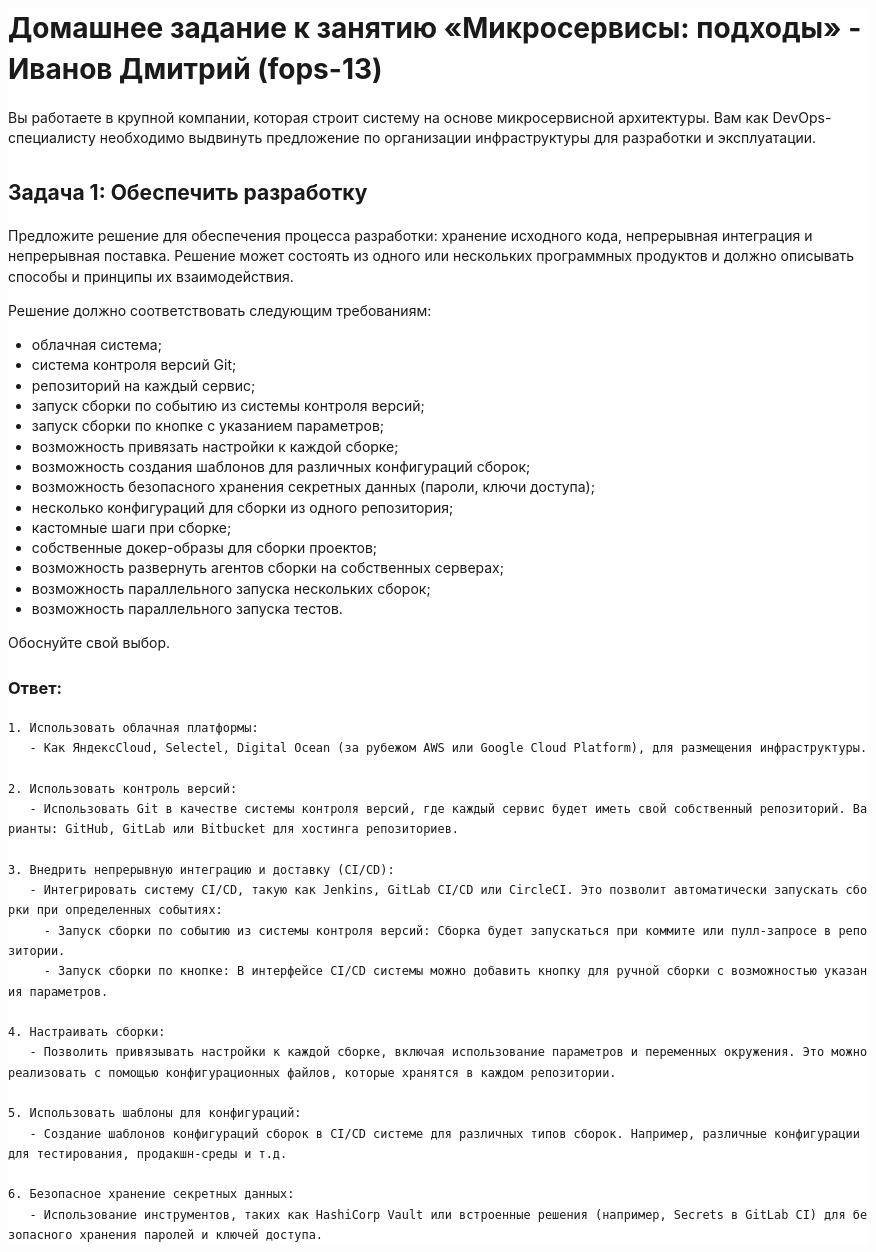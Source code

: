 # Домашнее задание к занятию «Микросервисы: подходы» - Иванов Дмитрий (fops-13)

Вы работаете в крупной компании, которая строит систему на основе микросервисной архитектуры.
Вам как DevOps-специалисту необходимо выдвинуть предложение по организации инфраструктуры для разработки и эксплуатации.


## Задача 1: Обеспечить разработку

Предложите решение для обеспечения процесса разработки: хранение исходного кода, непрерывная интеграция и непрерывная поставка. 
Решение может состоять из одного или нескольких программных продуктов и должно описывать способы и принципы их взаимодействия.

Решение должно соответствовать следующим требованиям:
- облачная система;
- система контроля версий Git;
- репозиторий на каждый сервис;
- запуск сборки по событию из системы контроля версий;
- запуск сборки по кнопке с указанием параметров;
- возможность привязать настройки к каждой сборке;
- возможность создания шаблонов для различных конфигураций сборок;
- возможность безопасного хранения секретных данных (пароли, ключи доступа);
- несколько конфигураций для сборки из одного репозитория;
- кастомные шаги при сборке;
- собственные докер-образы для сборки проектов;
- возможность развернуть агентов сборки на собственных серверах;
- возможность параллельного запуска нескольких сборок;
- возможность параллельного запуска тестов.

Обоснуйте свой выбор.


### Ответ:
```
1. Использовать облачная платформы:
   - Как ЯндексCloud, Selectel, Digital Ocean (за рубежом AWS или Google Cloud Platform), для размещения инфраструктуры.

2. Использовать контроль версий:
   - Использовать Git в качестве системы контроля версий, где каждый сервис будет иметь свой собственный репозиторий. Варианты: GitHub, GitLab или Bitbucket для хостинга репозиториев.

3. Внедрить непрерывную интеграцию и доставку (CI/CD):
   - Интегрировать систему CI/CD, такую как Jenkins, GitLab CI/CD или CircleCI. Это позволит автоматически запускать сборки при определенных событиях:
     - Запуск сборки по событию из системы контроля версий: Сборка будет запускаться при коммите или пулл-запросе в репозитории.
     - Запуск сборки по кнопке: В интерфейсе CI/CD системы можно добавить кнопку для ручной сборки с возможностью указания параметров.

4. Настраивать сборки:
   - Позволить привязывать настройки к каждой сборке, включая использование параметров и переменных окружения. Это можно реализовать с помощью конфигурационных файлов, которые хранятся в каждом репозитории.

5. Использовать шаблоны для конфигураций:
   - Создание шаблонов конфигураций сборок в CI/CD системе для различных типов сборок. Например, различные конфигурации для тестирования, продакшн-среды и т.д.

6. Безопасное хранение секретных данных:
   - Использование инструментов, таких как HashiCorp Vault или встроенные решения (например, Secrets в GitLab CI) для безопасного хранения паролей и ключей доступа.
```